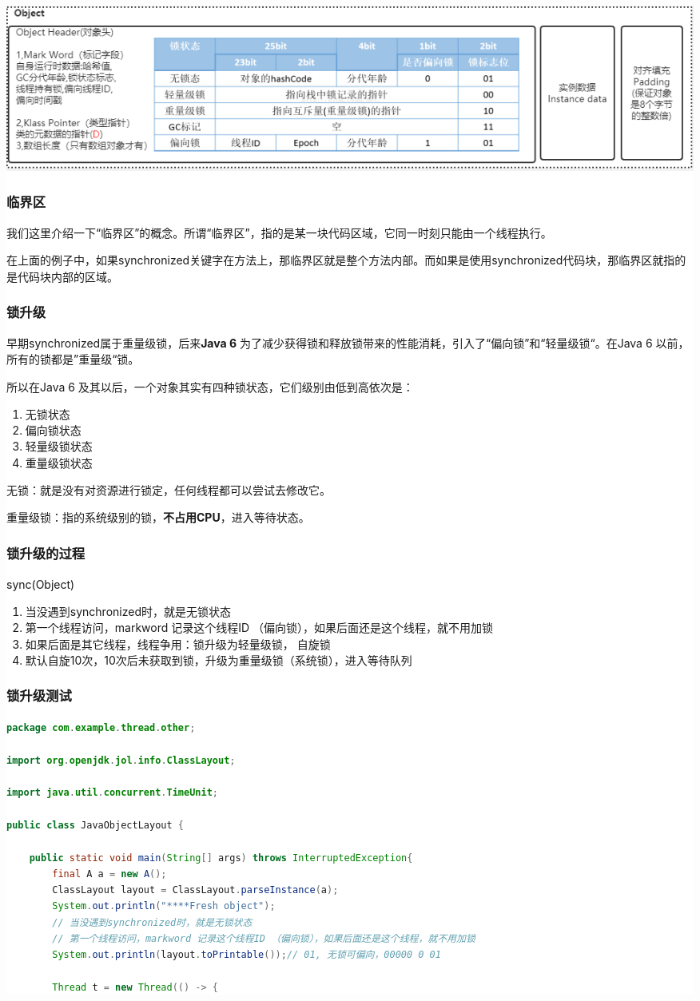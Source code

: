 ![image.png](images/java32.png)



### 临界区

我们这里介绍一下“临界区”的概念。所谓“临界区”，指的是某一块代码区域，它同一时刻只能由一个线程执行。

在上面的例子中，如果synchronized关键字在方法上，那临界区就是整个方法内部。而如果是使用synchronized代码块，那临界区就指的是代码块内部的区域。



### 锁升级

早期synchronized属于重量级锁，后来**Java 6** 为了减少获得锁和释放锁带来的性能消耗，引入了“偏向锁”和“轻量级锁“。在Java 6 以前，所有的锁都是”重量级“锁。

所以在Java 6 及其以后，一个对象其实有四种锁状态，它们级别由低到高依次是：

1. 无锁状态
2. 偏向锁状态
3. 轻量级锁状态
4. 重量级锁状态

无锁：就是没有对资源进行锁定，任何线程都可以尝试去修改它。

重量级锁：指的系统级别的锁，**不占用CPU**，进入等待状态。



### 锁升级的过程

sync(Object)

1. 当没遇到synchronized时，就是无锁状态
2. 第一个线程访问，markword 记录这个线程ID （偏向锁），如果后面还是这个线程，就不用加锁
3. 如果后面是其它线程，线程争用：锁升级为轻量级锁， 自旋锁
4. 默认自旋10次，10次后未获取到锁，升级为重量级锁（系统锁），进入等待队列



### 锁升级测试

```java
package com.example.thread.other;

import org.openjdk.jol.info.ClassLayout;

import java.util.concurrent.TimeUnit;

public class JavaObjectLayout {

    public static void main(String[] args) throws InterruptedException{
        final A a = new A();
        ClassLayout layout = ClassLayout.parseInstance(a);
        System.out.println("****Fresh object");
        // 当没遇到synchronized时，就是无锁状态
        // 第一个线程访问，markword 记录这个线程ID （偏向锁），如果后面还是这个线程，就不用加锁
        System.out.println(layout.toPrintable());// 01, 无锁可偏向，00000 0 01

        Thread t = new Thread(() -> {
```
